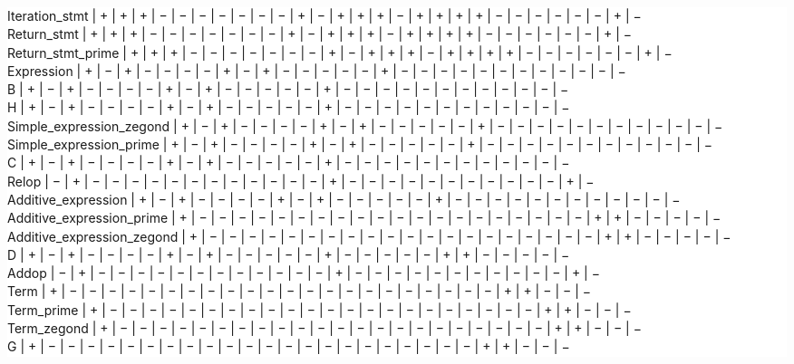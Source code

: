  Iteration_stmt             | +           | +      | +     | −          | −            | −       | −        | −     | −     | −     | +     | −     | +         | +      | +     | −     | +        | +          | +         | +          | −     | −        | −      | −     | −     | −     | +       | −     
 Return_stmt                | +           | +      | +     | −          | −            | −       | −        | −     | −     | −     | +     | −     | +         | +      | +     | −     | +        | +          | +         | +          | −     | −        | −      | −     | −     | −     | +       | −     
 Return_stmt_prime          | +           | +      | +     | −          | −            | −       | −        | −     | −     | −     | +     | −     | +         | +      | +     | −     | +        | +          | +         | +          | −     | −        | −      | −     | −     | −     | +       | −     
 Expression                 | +           | −      | +     | −          | −            | −       | −        | +     | −     | +     | −     | −     | −         | −      | −     | +     | −        | −          | −         | −          | −     | −        | −      | −     | −     | −     | −       | −     
 B                          | +           | −      | +     | −          | −            | −       | −        | +     | −     | +     | −     | −     | −         | −      | −     | +     | −        | −          | −         | −          | −     | −        | −      | −     | −     | −     | −       | −     
 H                          | +           | −      | +     | −          | −            | −       | −        | +     | −     | +     | −     | −     | −         | −      | −     | +     | −        | −          | −         | −          | −     | −        | −      | −     | −     | −     | −       | −     
 Simple_expression_zegond   | +           | −      | +     | −          | −            | −       | −        | +     | −     | +     | −     | −     | −         | −      | −     | +     | −        | −          | −         | −          | −     | −        | −      | −     | −     | −     | −       | −     
 Simple_expression_prime    | +           | −      | +     | −          | −            | −       | −        | +     | −     | +     | −     | −     | −         | −      | −     | +     | −        | −          | −         | −          | −     | −        | −      | −     | −     | −     | −       | −     
 C                          | +           | −      | +     | −          | −            | −       | −        | +     | −     | +     | −     | −     | −         | −      | −     | +     | −        | −          | −         | −          | −     | −        | −      | −     | −     | −     | −       | −     
 Relop                      | −           | +      | −     | −          | −            | −       | −        | −     | −     | −     | −     | −     | −         | −      | +     | −     | −        | −          | −         | −          | −     | −        | −      | −     | −     | −     | +       | −     
 Additive_expression        | +           | −      | +     | −          | −            | −       | −        | +     | −     | +     | −     | −     | −         | −      | −     | +     | −        | −          | −         | −          | −     | −        | −      | −     | −     | −     | −       | −     
 Additive_expression_prime  | +           | −      | −     | −          | −            | −       | −        | −     | −     | −     | −     | −     | −         | −      | −     | −     | −        | −          | −         | −          | −     | +        | +      | −     | −     | −     | −       | −     
 Additive_expression_zegond | +           | −      | −     | −          | −            | −       | −        | −     | −     | −     | −     | −     | −         | −      | −     | −     | −        | −          | −         | −          | −     | +        | +      | −     | −     | −     | −       | −     
 D                          | +           | −      | +     | −          | −            | −       | −        | +     | −     | +     | −     | −     | −         | −      | −     | +     | −        | −          | −         | −          | −     | +        | +      | −     | −     | −     | −       | −     
 Addop                      | −           | +      | −     | −          | −            | −       | −        | −     | −     | −     | −     | −     | −         | −      | +     | −     | −        | −          | −         | −          | −     | −        | −      | −     | −     | −     | +       | −     
 Term                       | +           | −      | −     | −          | −            | −       | −        | −     | −     | −     | −     | −     | −         | −      | −     | −     | −        | −          | −         | −          | −     | −        | −      | +     | +     | −     | −       | −     
 Term_prime                 | +           | −      | −     | −          | −            | −       | −        | −     | −     | −     | −     | −     | −         | −      | −     | −     | −        | −          | −         | −          | −     | −        | −      | +     | +     | −     | −       | −     
 Term_zegond                | +           | −      | −     | −          | −            | −       | −        | −     | −     | −     | −     | −     | −         | −      | −     | −     | −        | −          | −         | −          | −     | −        | −      | +     | +     | −     | −       | −     
 G                          | +           | −      | −     | −          | −            | −       | −        | −     | −     | −     | −     | −     | −         | −      | −     | −     | −        | −          | −         | −          | −     | −        | −      | +     | +     | −     | −       | −     